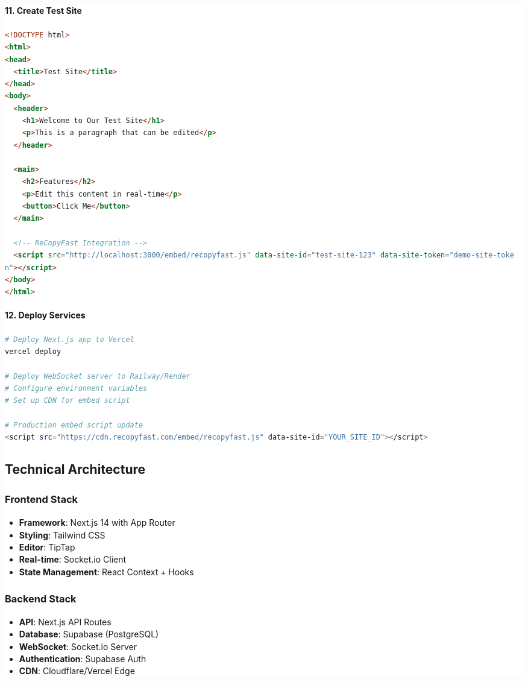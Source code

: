 #### 11. Create Test Site
```html
<!DOCTYPE html>
<html>
<head>
  <title>Test Site</title>
</head>
<body>
  <header>
    <h1>Welcome to Our Test Site</h1>
    <p>This is a paragraph that can be edited</p>
  </header>
  
  <main>
    <h2>Features</h2>
    <p>Edit this content in real-time</p>
    <button>Click Me</button>
  </main>
  
  <!-- ReCopyFast Integration -->
  <script src="http://localhost:3000/embed/recopyfast.js" data-site-id="test-site-123" data-site-token="demo-site-token"></script>
</body>
</html>
```

#### 12. Deploy Services
```bash
# Deploy Next.js app to Vercel
vercel deploy

# Deploy WebSocket server to Railway/Render
# Configure environment variables
# Set up CDN for embed script

# Production embed script update
<script src="https://cdn.recopyfast.com/embed/recopyfast.js" data-site-id="YOUR_SITE_ID"></script>
```

## Technical Architecture

### Frontend Stack
- **Framework**: Next.js 14 with App Router
- **Styling**: Tailwind CSS
- **Editor**: TipTap
- **Real-time**: Socket.io Client
- **State Management**: React Context + Hooks

### Backend Stack
- **API**: Next.js API Routes
- **Database**: Supabase (PostgreSQL)
- **WebSocket**: Socket.io Server
- **Authentication**: Supabase Auth
- **CDN**: Cloudflare/Vercel Edge
